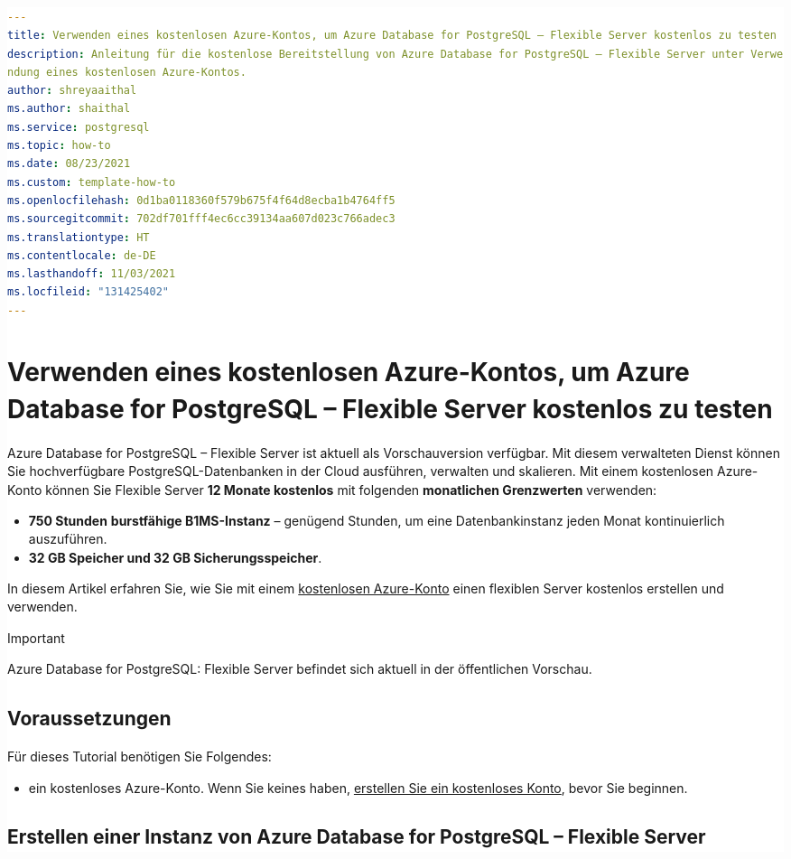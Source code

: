 ```yaml
---
title: Verwenden eines kostenlosen Azure-Kontos, um Azure Database for PostgreSQL – Flexible Server kostenlos zu testen
description: Anleitung für die kostenlose Bereitstellung von Azure Database for PostgreSQL – Flexible Server unter Verwendung eines kostenlosen Azure-Kontos.
author: shreyaaithal
ms.author: shaithal
ms.service: postgresql
ms.topic: how-to
ms.date: 08/23/2021
ms.custom: template-how-to
ms.openlocfilehash: 0d1ba0118360f579b675f4f64d8ecba1b4764ff5
ms.sourcegitcommit: 702df701fff4ec6cc39134aa607d023c766adec3
ms.translationtype: HT
ms.contentlocale: de-DE
ms.lasthandoff: 11/03/2021
ms.locfileid: "131425402"
---
```

# <a name="use-an-azure-free-account-to-try-azure-database-for-postgresql---flexible-server-for-free"></a>Verwenden eines kostenlosen Azure-Kontos, um Azure Database for PostgreSQL – Flexible Server kostenlos zu testen

Azure Database for PostgreSQL – Flexible Server ist aktuell als Vorschauversion verfügbar. Mit diesem verwalteten Dienst können Sie hochverfügbare PostgreSQL-Datenbanken in der Cloud ausführen, verwalten und skalieren. Mit einem kostenlosen Azure-Konto können Sie Flexible Server **12 Monate kostenlos** mit folgenden **monatlichen Grenzwerten** verwenden:
- **750 Stunden** **burstfähige B1MS-Instanz** – genügend Stunden, um eine Datenbankinstanz jeden Monat kontinuierlich auszuführen.
- **32 GB Speicher und 32 GB Sicherungsspeicher**.

In diesem Artikel erfahren Sie, wie Sie mit einem [kostenlosen Azure-Konto](https://azure.microsoft.com/free/) einen flexiblen Server kostenlos erstellen und verwenden. 

> [!IMPORTANT]
> Azure Database for PostgreSQL: Flexible Server befindet sich aktuell in der öffentlichen Vorschau.


## <a name="prerequisites"></a>Voraussetzungen

Für dieses Tutorial benötigen Sie Folgendes:

- ein kostenloses Azure-Konto. Wenn Sie keines haben, [erstellen Sie ein kostenloses Konto](https://azure.microsoft.com/free/), bevor Sie beginnen. 


## <a name="create-an-azure-database-for-postgresql---flexible-server"></a>Erstellen einer Instanz von Azure Database for PostgreSQL – Flexible Server
